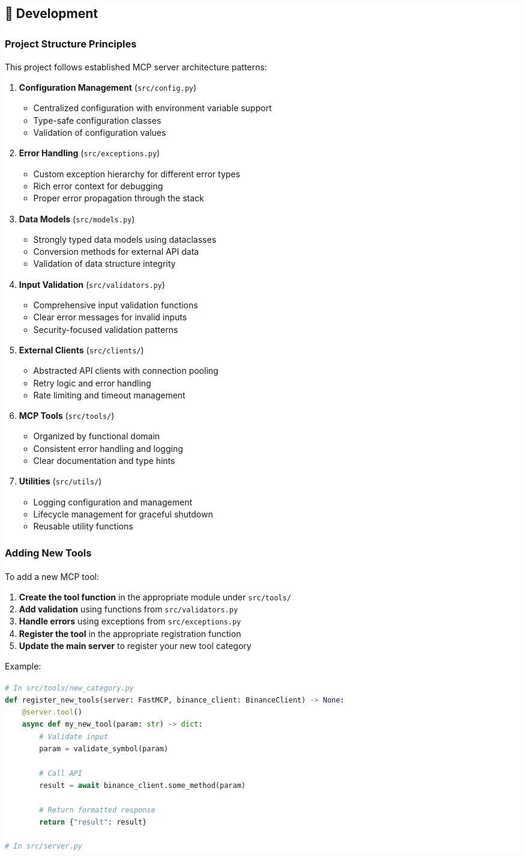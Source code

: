 ## 🧪 Development

### Project Structure Principles

This project follows established MCP server architecture patterns:

1. **Configuration Management** (`src/config.py`)
   - Centralized configuration with environment variable support
   - Type-safe configuration classes
   - Validation of configuration values

2. **Error Handling** (`src/exceptions.py`)
   - Custom exception hierarchy for different error types
   - Rich error context for debugging
   - Proper error propagation through the stack

3. **Data Models** (`src/models.py`)
   - Strongly typed data models using dataclasses
   - Conversion methods for external API data
   - Validation of data structure integrity

4. **Input Validation** (`src/validators.py`)
   - Comprehensive input validation functions
   - Clear error messages for invalid inputs
   - Security-focused validation patterns

5. **External Clients** (`src/clients/`)
   - Abstracted API clients with connection pooling
   - Retry logic and error handling
   - Rate limiting and timeout management

6. **MCP Tools** (`src/tools/`)
   - Organized by functional domain
   - Consistent error handling and logging
   - Clear documentation and type hints

7. **Utilities** (`src/utils/`)
   - Logging configuration and management
   - Lifecycle management for graceful shutdown
   - Reusable utility functions

### Adding New Tools

To add a new MCP tool:

1. **Create the tool function** in the appropriate module under `src/tools/`
2. **Add validation** using functions from `src/validators.py`
3. **Handle errors** using exceptions from `src/exceptions.py`
4. **Register the tool** in the appropriate registration function
5. **Update the main server** to register your new tool category

Example:
```python
# In src/tools/new_category.py
def register_new_tools(server: FastMCP, binance_client: BinanceClient) -> None:
    @server.tool()
    async def my_new_tool(param: str) -> dict:
        # Validate input
        param = validate_symbol(param)
        
        # Call API
        result = await binance_client.some_method(param)
        
        # Return formatted response
        return {"result": result}

# In src/server.py
```